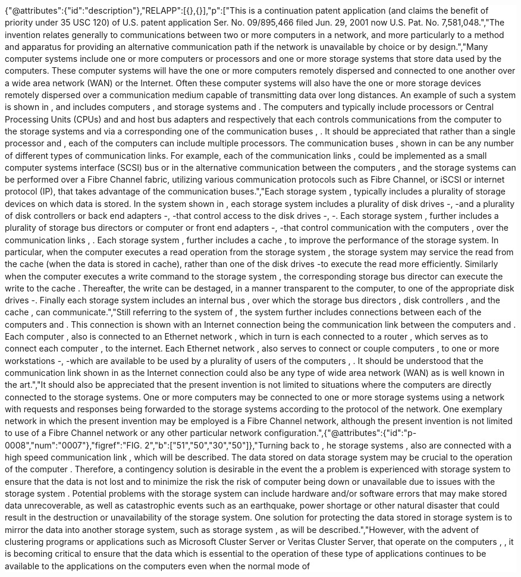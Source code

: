 {"@attributes":{"id":"description"},"RELAPP":[{},{}],"p":["This is a continuation patent application (and claims the benefit of priority under 35 USC 120) of U.S. patent application Ser. No. 09\/895,466 filed Jun. 29, 2001 now U.S. Pat. No. 7,581,048.","The invention relates generally to communications between two or more computers in a network, and more particularly to a method and apparatus for providing an alternative communication path if the network is unavailable by choice or by design.","Many computer systems include one or more computers or processors and one or more storage systems that store data used by the computers. These computer systems will have the one or more computers remotely dispersed and connected to one another over a wide area network (WAN) or the Internet. Often these computer systems will also have the one or more storage devices remotely dispersed over a communication medium capable of transmitting data over long distances. An example of such a system is shown in , and includes computers ,  and storage systems  and . The computers  and  typically include processors or Central Processing Units (CPUs)  and  and host bus adapters  and  respectively that each controls communications from the computer to the storage systems  and  via a corresponding one of the communication buses , . It should be appreciated that rather than a single processor  and , each of the computers can include multiple processors. The communication buses ,  shown in  can be any number of different types of communication links. For example, each of the communication links ,  could be implemented as a small computer systems interface (SCSI) bus or in the alternative communication between the computers ,  and the storage systems can be performed over a Fibre Channel fabric, utilizing various communication protocols such as Fibre Channel, or iSCSI or internet protocol (IP), that takes advantage of the communication buses.","Each storage system ,  typically includes a plurality of storage devices on which data is stored. In the system shown in , each storage system includes a plurality of disk drives -,  -and a plurality of disk controllers or back end adapters -, -that control access to the disk drives -, -. Each storage system ,  further includes a plurality of storage bus directors or computer or front end adapters -, -that control communication with the computers ,  over the communication links , . Each storage system ,  further includes a cache ,  to improve the performance of the storage system. In particular, when the computer  executes a read operation from the storage system , the storage system  may service the read from the cache  (when the data is stored in cache), rather than one of the disk drives -to execute the read more efficiently. Similarly when the computer  executes a write command to the storage system , the corresponding storage bus director  can execute the write to the cache . Thereafter, the write can be destaged, in a manner transparent to the computer, to one of the appropriate disk drives -. Finally each storage system includes an internal bus ,  over which the storage bus directors ,  disk controllers , and the cache , can communicate.","Still referring to the system of , the system  further includes connections between each of the computers  and . This connection is shown with an Internet connection  being the communication link between the computers  and . Each computer , also is connected to an Ethernet network ,  which in turn is each connected to a router ,  which serves as to connect each computer ,  to the internet. Each Ethernet network ,  also serves to connect or couple computers ,  to one or more workstations -, -which are available to be used by a plurality of users of the computers , . It should be understood that the communication link shown in  as the Internet connection  could also be any type of wide area network (WAN) as is well known in the art.","It should also be appreciated that the present invention is not limited to situations where the computers are directly connected to the storage systems. One or more computers may be connected to one or more storage systems using a network with requests and responses being forwarded to the storage systems according to the protocol of the network. One exemplary network in which the present invention may be employed is a Fibre Channel network, although the present invention is not limited to use of a Fibre Channel network or any other particular network configuration.",{"@attributes":{"id":"p-0008","num":"0007"},"figref":"FIG. 2","b":["51","50","30","50"]},"Turning back to , he storage systems ,  also are connected with a high speed communication link , which will be described. The data stored on data storage system  may be crucial to the operation of the computer . Therefore, a contingency solution is desirable in the event the a problem is experienced with storage system  to ensure that the data is not lost and to minimize the risk the risk of computer  being down or unavailable due to issues with the storage system . Potential problems with the storage system  can include hardware and\/or software errors that may make stored data unrecoverable, as well as catastrophic events such as an earthquake, power shortage or other natural disaster that could result in the destruction or unavailability of the storage system. One solution for protecting the data stored in storage system  is to mirror the data into another storage system, such as storage system , as will be described.","However, with the advent of clustering programs or applications such as Microsoft Cluster Server or Veritas Cluster Server, that operate on the computers , , it is becoming critical to ensure that the data which is essential to the operation of these type of applications continues to be available to the applications on the computers even when the normal mode of